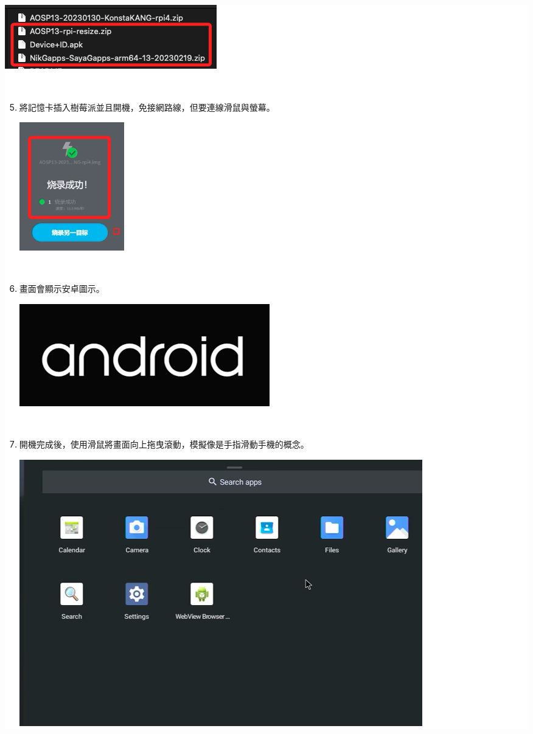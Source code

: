    ![](images/img_04.png)

<br>

5. 將記憶卡插入樹莓派並且開機，免接網路線，但要連線滑鼠與螢幕。

   ![](images/img_05.png)

<br>

6. 畫面會顯示安卓圖示。

   ![](images/img_06.png)

<br>

7. 開機完成後，使用滑鼠將畫面向上拖曳滾動，模擬像是手指滑動手機的概念。

   ![](images/img_07.png)